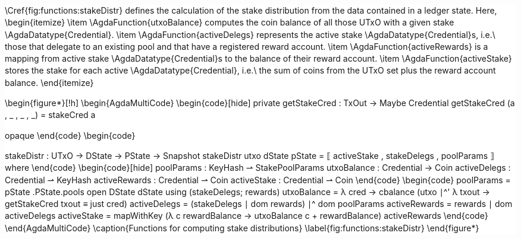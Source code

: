 \Cref{fig:functions:stakeDistr} defines the calculation of
the stake distribution from the data contained in a ledger state.
Here,
\begin{itemize}
  \item \AgdaFunction{utxoBalance}
    computes the coin balance of all those UTxO with a given
    stake \AgdaDatatype{Credential}.
  \item \AgdaFunction{activeDelegs}
    represents the active stake \AgdaDatatype{Credential}s,
    i.e.\ those that delegate to an existing pool
    and that have a registered reward account.
  \item \AgdaFunction{activeRewards}
    is a mapping from active stake \AgdaDatatype{Credential}s
    to the balance of their reward account.
  \item \AgdaFunction{activeStake}
    stores the stake for each active \AgdaDatatype{Credential},
    i.e.\ the sum of coins from the UTxO set
    plus the reward account balance.
\end{itemize}

\begin{figure*}[!h]
\begin{AgdaMultiCode}
\begin{code}[hide]
private
  getStakeCred : TxOut → Maybe Credential
  getStakeCred (a , _ , _ , _) = stakeCred a

opaque
\end{code}
\begin{code}

  stakeDistr : UTxO → DState → PState → Snapshot
  stakeDistr utxo dState pState =
      ⟦ activeStake , stakeDelegs , poolParams ⟧
    where
\end{code}
\begin{code}[hide]
      poolParams    : KeyHash ⇀ StakePoolParams
      utxoBalance   : Credential → Coin
      activeDelegs  : Credential ⇀ KeyHash
      activeRewards : Credential ⇀ Coin
      activeStake   : Credential ⇀ Coin
\end{code}
\begin{code}
      poolParams     = pState .PState.pools
      open DState dState using (stakeDelegs; rewards)
      utxoBalance    = λ cred → cbalance (utxo ∣^' λ txout → getStakeCred txout ≡ just cred)
      activeDelegs   = (stakeDelegs ∣ dom rewards) ∣^ dom poolParams
      activeRewards  = rewards ∣ dom activeDelegs
      activeStake    =
        mapWithKey (λ c rewardBalance → utxoBalance c + rewardBalance) activeRewards
\end{code}
\end{AgdaMultiCode}
\caption{Functions for computing stake distributions}
\label{fig:functions:stakeDistr}
\end{figure*}
